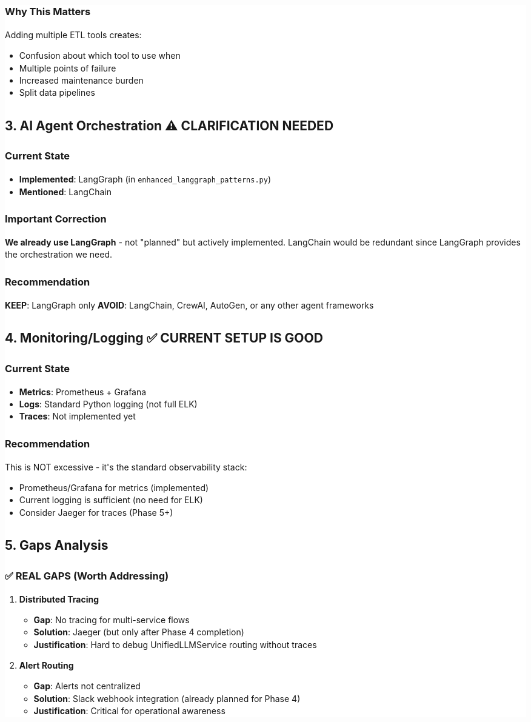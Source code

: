 ### Why This Matters
Adding multiple ETL tools creates:
- Confusion about which tool to use when
- Multiple points of failure
- Increased maintenance burden
- Split data pipelines

## 3. AI Agent Orchestration ⚠️ CLARIFICATION NEEDED

### Current State
- **Implemented**: LangGraph (in `enhanced_langgraph_patterns.py`)
- **Mentioned**: LangChain

### Important Correction
**We already use LangGraph** - not "planned" but actively implemented. LangChain would be redundant since LangGraph provides the orchestration we need.

### Recommendation
**KEEP**: LangGraph only
**AVOID**: LangChain, CrewAI, AutoGen, or any other agent frameworks

## 4. Monitoring/Logging ✅ CURRENT SETUP IS GOOD

### Current State
- **Metrics**: Prometheus + Grafana
- **Logs**: Standard Python logging (not full ELK)
- **Traces**: Not implemented yet

### Recommendation
This is NOT excessive - it's the standard observability stack:
- Prometheus/Grafana for metrics (implemented)
- Current logging is sufficient (no need for ELK)
- Consider Jaeger for traces (Phase 5+)

## 5. Gaps Analysis

### ✅ REAL GAPS (Worth Addressing)

1. **Distributed Tracing**
   - **Gap**: No tracing for multi-service flows
   - **Solution**: Jaeger (but only after Phase 4 completion)
   - **Justification**: Hard to debug UnifiedLLMService routing without traces

2. **Alert Routing**
   - **Gap**: Alerts not centralized
   - **Solution**: Slack webhook integration (already planned for Phase 4)
   - **Justification**: Critical for operational awareness
